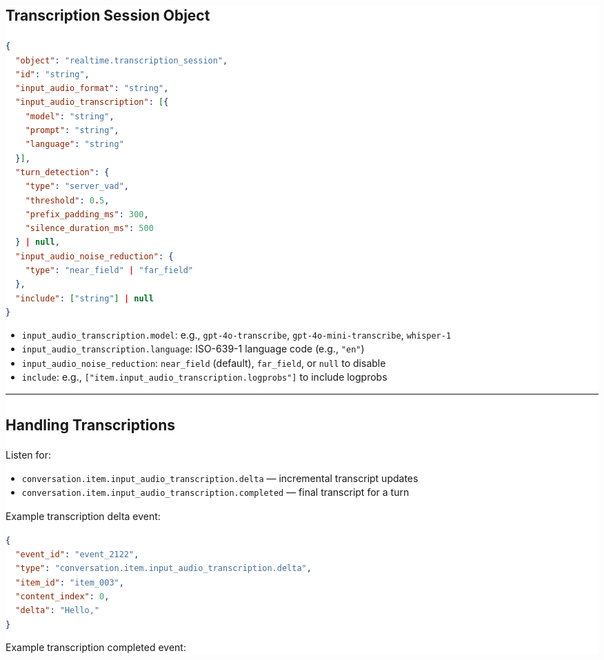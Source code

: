
## Transcription Session Object

```json
{
  "object": "realtime.transcription_session",
  "id": "string",
  "input_audio_format": "string",
  "input_audio_transcription": [{
    "model": "string",
    "prompt": "string",
    "language": "string"
  }],
  "turn_detection": {
    "type": "server_vad",
    "threshold": 0.5,
    "prefix_padding_ms": 300,
    "silence_duration_ms": 500
  } | null,
  "input_audio_noise_reduction": {
    "type": "near_field" | "far_field"
  },
  "include": ["string"] | null
}
```

- `input_audio_transcription.model`: e.g., `gpt-4o-transcribe`, `gpt-4o-mini-transcribe`, `whisper-1`
- `input_audio_transcription.language`: ISO-639-1 language code (e.g., `"en"`)
- `input_audio_noise_reduction`: `near_field` (default), `far_field`, or `null` to disable
- `include`: e.g., `["item.input_audio_transcription.logprobs"]` to include logprobs

---

## Handling Transcriptions

Listen for:

- `conversation.item.input_audio_transcription.delta` — incremental transcript updates
- `conversation.item.input_audio_transcription.completed` — final transcript for a turn

Example transcription delta event:

```json
{
  "event_id": "event_2122",
  "type": "conversation.item.input_audio_transcription.delta",
  "item_id": "item_003",
  "content_index": 0,
  "delta": "Hello,"
}
```

Example transcription completed event:
